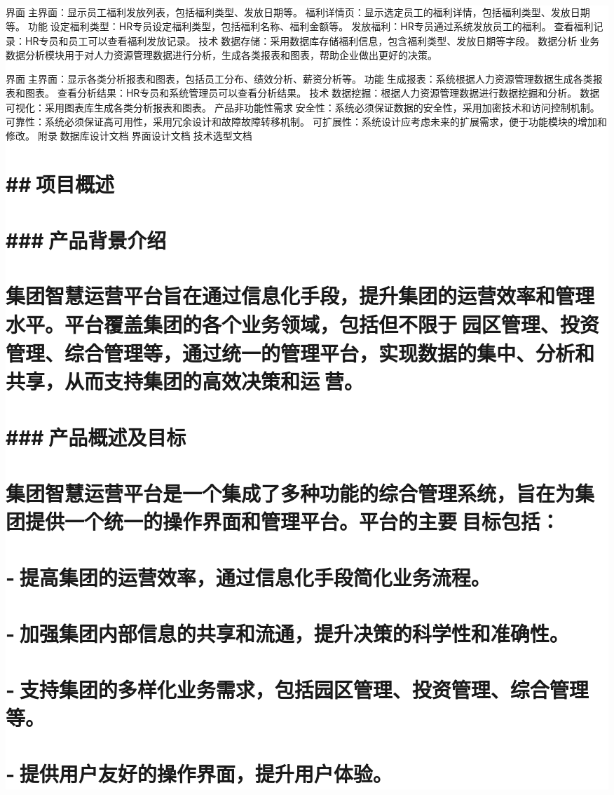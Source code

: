 界面
主界面：显示员工福利发放列表，包括福利类型、发放日期等。
福利详情页：显示选定员工的福利详情，包括福利类型、发放日期等。
功能
设定福利类型：HR专员设定福利类型，包括福利名称、福利金额等。
发放福利：HR专员通过系统发放员工的福利。
查看福利记录：HR专员和员工可以查看福利发放记录。
技术
数据存储：采用数据库存储福利信息，包含福利类型、发放日期等字段。
数据分析
业务
数据分析模块用于对人力资源管理数据进行分析，生成各类报表和图表，帮助企业做出更好的决策。

界面
主界面：显示各类分析报表和图表，包括员工分布、绩效分析、薪资分析等。
功能
生成报表：系统根据人力资源管理数据生成各类报表和图表。
查看分析结果：HR专员和系统管理员可以查看分析结果。
技术
数据挖掘：根据人力资源管理数据进行数据挖掘和分析。
数据可视化：采用图表库生成各类分析报表和图表。
产品非功能性需求
安全性：系统必须保证数据的安全性，采用加密技术和访问控制机制。
可靠性：系统必须保证高可用性，采用冗余设计和故障故障转移机制。
可扩展性：系统设计应考虑未来的扩展需求，便于功能模块的增加和修改。
附录
数据库设计文档
界面设计文档
技术选型文档










# ## 项目概述

# ### 产品背景介绍
# 集团智慧运营平台旨在通过信息化手段，提升集团的运营效率和管理水平。平台覆盖集团的各个业务领域，包括但不限于 园区管理、投资管理、综合管理等，通过统一的管理平台，实现数据的集中、分析和共享，从而支持集团的高效决策和运 营。

# ### 产品概述及目标
# 集团智慧运营平台是一个集成了多种功能的综合管理系统，旨在为集团提供一个统一的操作界面和管理平台。平台的主要 目标包括：
# - 提高集团的运营效率，通过信息化手段简化业务流程。
# - 加强集团内部信息的共享和流通，提升决策的科学性和准确性。
# - 支持集团的多样化业务需求，包括园区管理、投资管理、综合管理等。
# - 提供用户友好的操作界面，提升用户体验。
